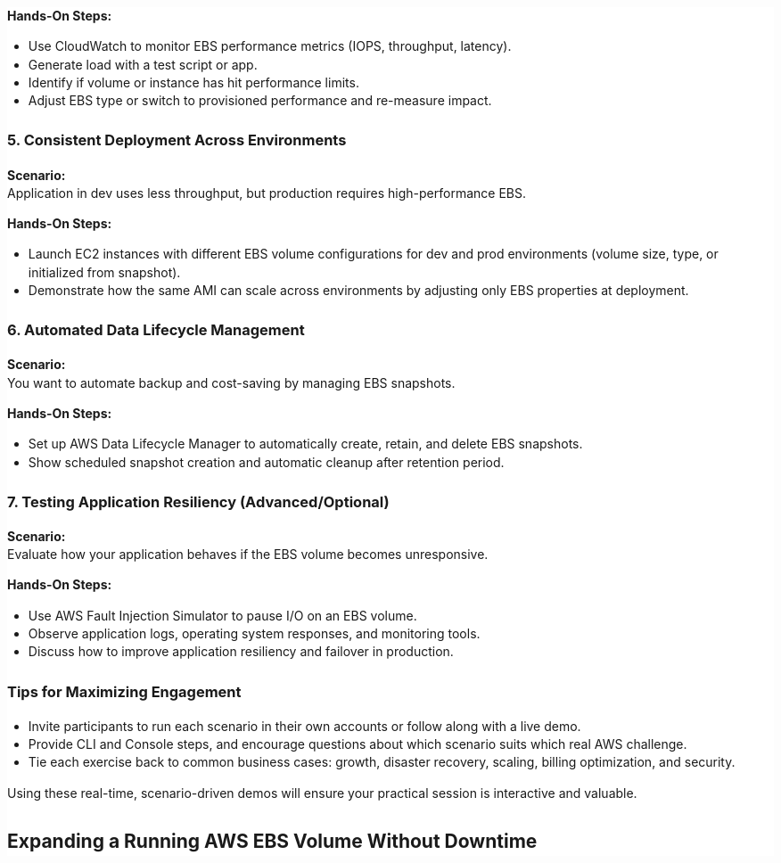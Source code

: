 **Hands-On Steps:**

* Use CloudWatch to monitor EBS performance metrics (IOPS, throughput, latency).
* Generate load with a test script or app.
* Identify if volume or instance has hit performance limits.
* Adjust EBS type or switch to provisioned performance and re-measure impact.

### 5. Consistent Deployment Across Environments <a href="#undefined" id="undefined"></a>

**Scenario:**\
Application in dev uses less throughput, but production requires high-performance EBS.

**Hands-On Steps:**

* Launch EC2 instances with different EBS volume configurations for dev and prod environments (volume size, type, or initialized from snapshot).
* Demonstrate how the same AMI can scale across environments by adjusting only EBS properties at deployment.

### 6. Automated Data Lifecycle Management <a href="#undefined" id="undefined"></a>

**Scenario:**\
You want to automate backup and cost-saving by managing EBS snapshots.

**Hands-On Steps:**

* Set up AWS Data Lifecycle Manager to automatically create, retain, and delete EBS snapshots.
* Show scheduled snapshot creation and automatic cleanup after retention period.

### 7. Testing Application Resiliency (Advanced/Optional) <a href="#undefined" id="undefined"></a>

**Scenario:**\
Evaluate how your application behaves if the EBS volume becomes unresponsive.

**Hands-On Steps:**

* Use AWS Fault Injection Simulator to pause I/O on an EBS volume.
* Observe application logs, operating system responses, and monitoring tools.
* Discuss how to improve application resiliency and failover in production.

### Tips for Maximizing Engagement <a href="#undefined" id="undefined"></a>

* Invite participants to run each scenario in their own accounts or follow along with a live demo.
* Provide CLI and Console steps, and encourage questions about which scenario suits which real AWS challenge.
* Tie each exercise back to common business cases: growth, disaster recovery, scaling, billing optimization, and security.

Using these real-time, scenario-driven demos will ensure your practical session is interactive and valuable.

## Expanding a Running AWS EBS Volume Without Downtime <a href="#expanding-a-running-aws-ebs-volume-without-downtim" id="expanding-a-running-aws-ebs-volume-without-downtim"></a>
